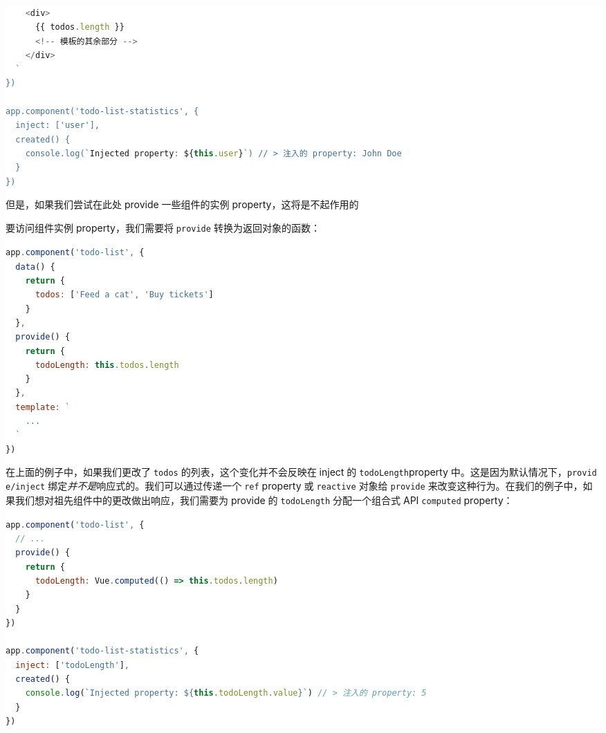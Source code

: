 ```js
    <div>
      {{ todos.length }}
      <!-- 模板的其余部分 -->
    </div>
  `
})

app.component('todo-list-statistics', {
  inject: ['user'],
  created() {
    console.log(`Injected property: ${this.user}`) // > 注入的 property: John Doe
  }
})
```

但是，如果我们尝试在此处 provide 一些组件的实例 property，这将是不起作用的

要访问组件实例 property，我们需要将 `provide` 转换为返回对象的函数：

```js
app.component('todo-list', {
  data() {
    return {
      todos: ['Feed a cat', 'Buy tickets']
    }
  },
  provide() {
    return {
      todoLength: this.todos.length
    }
  },
  template: `
    ...
  `
})
```

在上面的例子中，如果我们更改了 `todos` 的列表，这个变化并不会反映在 inject 的 `todoLength`property 中。这是因为默认情况下，`provide/inject` 绑定*并不是*响应式的。我们可以通过传递一个 `ref` property 或 `reactive` 对象给 `provide` 来改变这种行为。在我们的例子中，如果我们想对祖先组件中的更改做出响应，我们需要为 provide 的 `todoLength` 分配一个组合式 API `computed` property：

```js
app.component('todo-list', {
  // ...
  provide() {
    return {
      todoLength: Vue.computed(() => this.todos.length)
    }
  }
})

app.component('todo-list-statistics', {
  inject: ['todoLength'],
  created() {
    console.log(`Injected property: ${this.todoLength.value}`) // > 注入的 property: 5
  }
})
```
